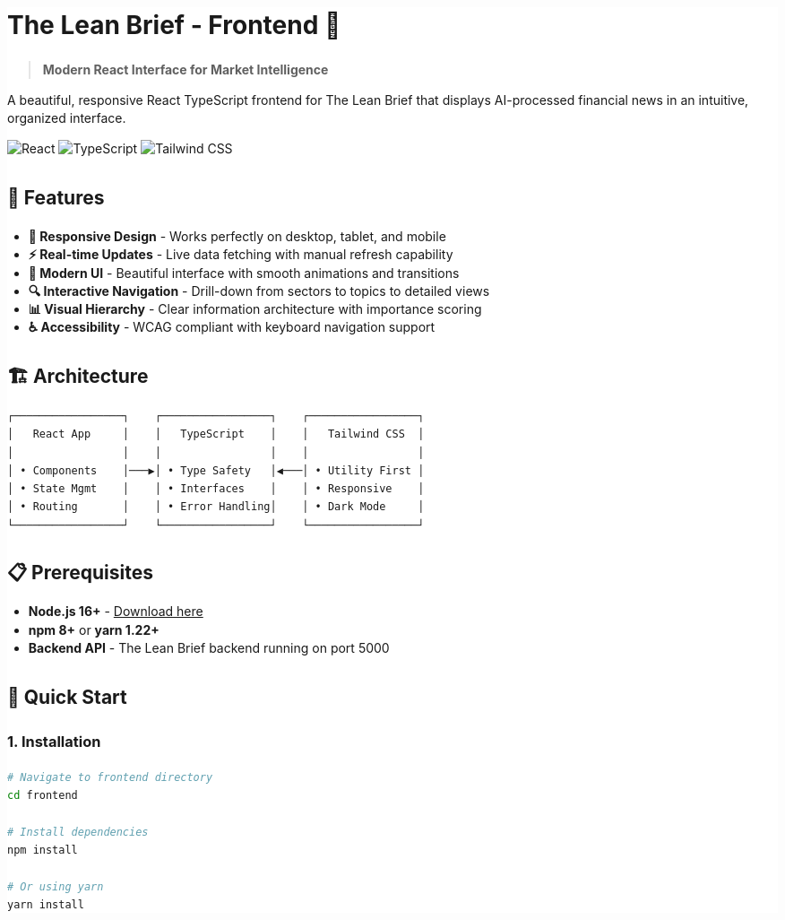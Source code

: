 # The Lean Brief - Frontend 🎨

> **Modern React Interface for Market Intelligence**

A beautiful, responsive React TypeScript frontend for The Lean Brief that displays AI-processed financial news in an intuitive, organized interface.

![React](https://img.shields.io/badge/React-18.2.0-blue)
![TypeScript](https://img.shields.io/badge/TypeScript-5.0+-blue)
![Tailwind CSS](https://img.shields.io/badge/Tailwind-3.4.0-blue)

## 🎯 Features

- **📱 Responsive Design** - Works perfectly on desktop, tablet, and mobile
- **⚡ Real-time Updates** - Live data fetching with manual refresh capability
- **🎨 Modern UI** - Beautiful interface with smooth animations and transitions
- **🔍 Interactive Navigation** - Drill-down from sectors to topics to detailed views
- **📊 Visual Hierarchy** - Clear information architecture with importance scoring
- **♿ Accessibility** - WCAG compliant with keyboard navigation support

## 🏗️ Architecture

```
┌─────────────────┐    ┌─────────────────┐    ┌─────────────────┐
│   React App     │    │   TypeScript    │    │   Tailwind CSS  │
│                 │    │                 │    │                 │
│ • Components    │───▶│ • Type Safety   │◀───│ • Utility First │
│ • State Mgmt    │    │ • Interfaces    │    │ • Responsive    │
│ • Routing       │    │ • Error Handling│    │ • Dark Mode     │
└─────────────────┘    └─────────────────┘    └─────────────────┘
```

## 📋 Prerequisites

- **Node.js 16+** - [Download here](https://nodejs.org/)
- **npm 8+** or **yarn 1.22+**
- **Backend API** - The Lean Brief backend running on port 5000

## 🚀 Quick Start

### 1. Installation

```bash
# Navigate to frontend directory
cd frontend

# Install dependencies
npm install

# Or using yarn
yarn install
```
